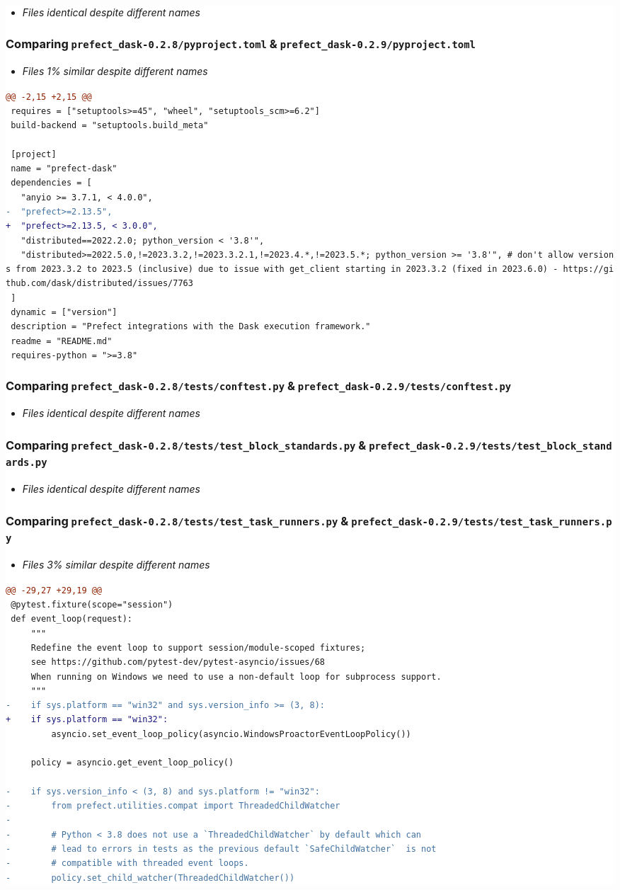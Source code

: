 * *Files identical despite different names*

### Comparing `prefect_dask-0.2.8/pyproject.toml` & `prefect_dask-0.2.9/pyproject.toml`

 * *Files 1% similar despite different names*

```diff
@@ -2,15 +2,15 @@
 requires = ["setuptools>=45", "wheel", "setuptools_scm>=6.2"]
 build-backend = "setuptools.build_meta"
 
 [project]
 name = "prefect-dask"
 dependencies = [
   "anyio >= 3.7.1, < 4.0.0",
-  "prefect>=2.13.5",
+  "prefect>=2.13.5, < 3.0.0",
   "distributed==2022.2.0; python_version < '3.8'",
   "distributed>=2022.5.0,!=2023.3.2,!=2023.3.2.1,!=2023.4.*,!=2023.5.*; python_version >= '3.8'", # don't allow versions from 2023.3.2 to 2023.5 (inclusive) due to issue with get_client starting in 2023.3.2 (fixed in 2023.6.0) - https://github.com/dask/distributed/issues/7763
 ]
 dynamic = ["version"]
 description = "Prefect integrations with the Dask execution framework."
 readme = "README.md"
 requires-python = ">=3.8"
```

### Comparing `prefect_dask-0.2.8/tests/conftest.py` & `prefect_dask-0.2.9/tests/conftest.py`

 * *Files identical despite different names*

### Comparing `prefect_dask-0.2.8/tests/test_block_standards.py` & `prefect_dask-0.2.9/tests/test_block_standards.py`

 * *Files identical despite different names*

### Comparing `prefect_dask-0.2.8/tests/test_task_runners.py` & `prefect_dask-0.2.9/tests/test_task_runners.py`

 * *Files 3% similar despite different names*

```diff
@@ -29,27 +29,19 @@
 @pytest.fixture(scope="session")
 def event_loop(request):
     """
     Redefine the event loop to support session/module-scoped fixtures;
     see https://github.com/pytest-dev/pytest-asyncio/issues/68
     When running on Windows we need to use a non-default loop for subprocess support.
     """
-    if sys.platform == "win32" and sys.version_info >= (3, 8):
+    if sys.platform == "win32":
         asyncio.set_event_loop_policy(asyncio.WindowsProactorEventLoopPolicy())
 
     policy = asyncio.get_event_loop_policy()
 
-    if sys.version_info < (3, 8) and sys.platform != "win32":
-        from prefect.utilities.compat import ThreadedChildWatcher
-
-        # Python < 3.8 does not use a `ThreadedChildWatcher` by default which can
-        # lead to errors in tests as the previous default `SafeChildWatcher`  is not
-        # compatible with threaded event loops.
-        policy.set_child_watcher(ThreadedChildWatcher())
```